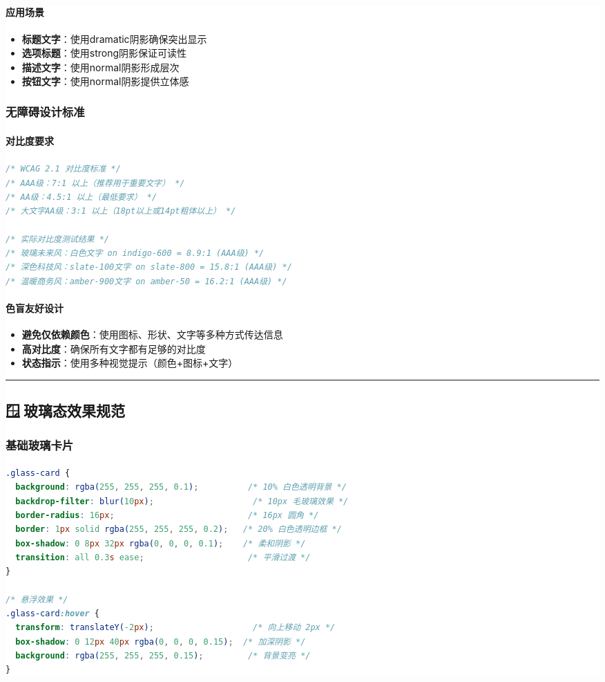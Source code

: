 #### **应用场景**

- **标题文字**：使用dramatic阴影确保突出显示
- **选项标题**：使用strong阴影保证可读性
- **描述文字**：使用normal阴影形成层次
- **按钮文字**：使用normal阴影提供立体感

### 无障碍设计标准

#### **对比度要求**

```css
/* WCAG 2.1 对比度标准 */
/* AAA级：7:1 以上（推荐用于重要文字） */
/* AA级：4.5:1 以上（最低要求） */
/* 大文字AA级：3:1 以上（18pt以上或14pt粗体以上） */

/* 实际对比度测试结果 */
/* 玻璃未来风：白色文字 on indigo-600 = 8.9:1 (AAA级) */
/* 深色科技风：slate-100文字 on slate-800 = 15.8:1 (AAA级) */
/* 温暖商务风：amber-900文字 on amber-50 = 16.2:1 (AAA级) */
```

#### **色盲友好设计**

- **避免仅依赖颜色**：使用图标、形状、文字等多种方式传达信息
- **高对比度**：确保所有文字都有足够的对比度
- **状态指示**：使用多种视觉提示（颜色+图标+文字）

---

## 🪟 玻璃态效果规范

### 基础玻璃卡片
```css
.glass-card {
  background: rgba(255, 255, 255, 0.1);          /* 10% 白色透明背景 */
  backdrop-filter: blur(10px);                    /* 10px 毛玻璃效果 */
  border-radius: 16px;                           /* 16px 圆角 */
  border: 1px solid rgba(255, 255, 255, 0.2);   /* 20% 白色透明边框 */
  box-shadow: 0 8px 32px rgba(0, 0, 0, 0.1);    /* 柔和阴影 */
  transition: all 0.3s ease;                     /* 平滑过渡 */
}

/* 悬浮效果 */
.glass-card:hover {
  transform: translateY(-2px);                    /* 向上移动 2px */
  box-shadow: 0 12px 40px rgba(0, 0, 0, 0.15);  /* 加深阴影 */
  background: rgba(255, 255, 255, 0.15);         /* 背景变亮 */
}
```
